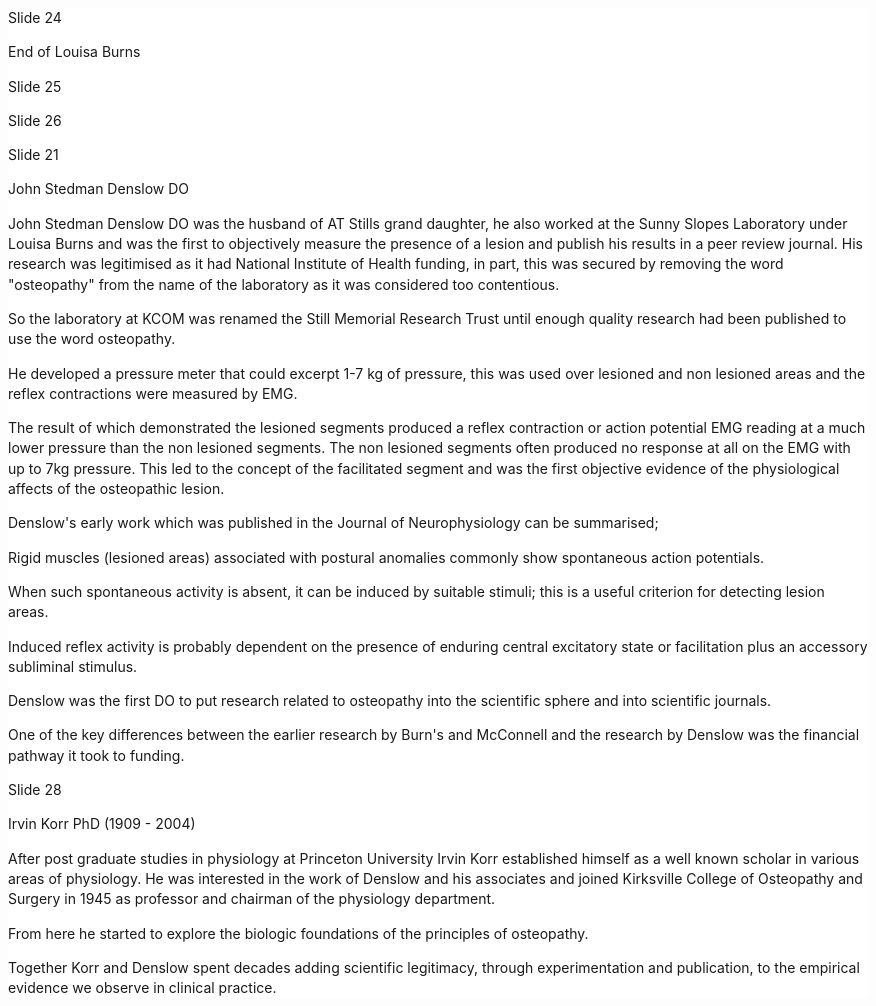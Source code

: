 Slide 24

End of Louisa Burns

Slide 25

Slide 26

Slide 21

John Stedman Denslow DO

John Stedman Denslow DO was the husband of AT Stills grand daughter, he also worked at the Sunny Slopes Laboratory under Louisa Burns and was the first to objectively measure the presence of a lesion and publish his results in a peer review journal. His research was legitimised as it had National Institute of Health funding, in part, this was secured by removing the word "osteopathy" from the name of the laboratory as it was considered too contentious.

So the laboratory at KCOM was renamed the Still Memorial Research Trust until enough quality research had been published to use the word osteopathy.

He developed a pressure meter that could excerpt 1-7 kg of pressure, this was used over lesioned and non lesioned areas and the reflex contractions were measured by EMG. 

The result of which demonstrated the lesioned segments produced a reflex contraction or action potential EMG reading at a much lower pressure than the non lesioned segments. The non lesioned segments often produced no response at all on the EMG with up to 7kg pressure. This led to the concept of the facilitated segment and was the first objective evidence of the physiological affects of the osteopathic lesion.

Denslow's early work which was published in the Journal of Neurophysiology can be summarised;

Rigid muscles (lesioned areas) associated with postural anomalies commonly show spontaneous action potentials.

When such spontaneous activity is absent, it can be induced by suitable stimuli; this is a useful criterion for detecting lesion areas.

Induced reflex activity is probably dependent on the presence of enduring central excitatory state or facilitation plus an accessory subliminal stimulus. 

Denslow was the first DO to put research related to osteopathy into the scientific sphere and into scientific journals. 

One of the key differences between the earlier research by Burn's and McConnell and the research by Denslow was the financial pathway it took to funding.

Slide 28

Irvin Korr PhD (1909 - 2004)

After post graduate studies in physiology at Princeton University Irvin Korr established himself as a well known scholar in various areas of physiology. He was interested in the work of Denslow and his associates and joined Kirksville College of Osteopathy and Surgery in 1945 as professor and chairman of the physiology department. 

From here he started to explore the biologic foundations of the principles of osteopathy.

Together Korr and Denslow spent decades adding scientific legitimacy, through experimentation and publication, to the empirical evidence we observe in clinical practice. 
